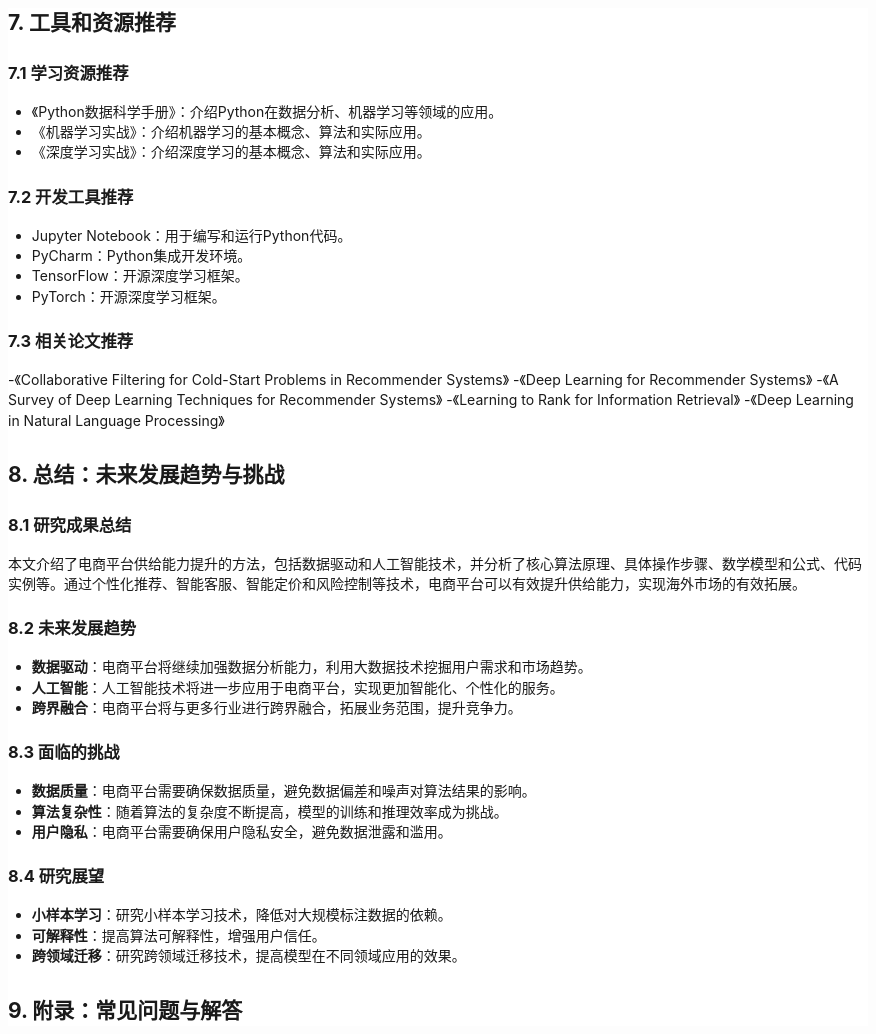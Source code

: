 ## 7. 工具和资源推荐

### 7.1 学习资源推荐

- 《Python数据科学手册》：介绍Python在数据分析、机器学习等领域的应用。
- 《机器学习实战》：介绍机器学习的基本概念、算法和实际应用。
- 《深度学习实战》：介绍深度学习的基本概念、算法和实际应用。

### 7.2 开发工具推荐

- Jupyter Notebook：用于编写和运行Python代码。
- PyCharm：Python集成开发环境。
- TensorFlow：开源深度学习框架。
- PyTorch：开源深度学习框架。

### 7.3 相关论文推荐

-《Collaborative Filtering for Cold-Start Problems in Recommender Systems》
-《Deep Learning for Recommender Systems》
-《A Survey of Deep Learning Techniques for Recommender Systems》
-《Learning to Rank for Information Retrieval》
-《Deep Learning in Natural Language Processing》

## 8. 总结：未来发展趋势与挑战

### 8.1 研究成果总结

本文介绍了电商平台供给能力提升的方法，包括数据驱动和人工智能技术，并分析了核心算法原理、具体操作步骤、数学模型和公式、代码实例等。通过个性化推荐、智能客服、智能定价和风险控制等技术，电商平台可以有效提升供给能力，实现海外市场的有效拓展。

### 8.2 未来发展趋势

- **数据驱动**：电商平台将继续加强数据分析能力，利用大数据技术挖掘用户需求和市场趋势。
- **人工智能**：人工智能技术将进一步应用于电商平台，实现更加智能化、个性化的服务。
- **跨界融合**：电商平台将与更多行业进行跨界融合，拓展业务范围，提升竞争力。

### 8.3 面临的挑战

- **数据质量**：电商平台需要确保数据质量，避免数据偏差和噪声对算法结果的影响。
- **算法复杂性**：随着算法的复杂度不断提高，模型的训练和推理效率成为挑战。
- **用户隐私**：电商平台需要确保用户隐私安全，避免数据泄露和滥用。

### 8.4 研究展望

- **小样本学习**：研究小样本学习技术，降低对大规模标注数据的依赖。
- **可解释性**：提高算法可解释性，增强用户信任。
- **跨领域迁移**：研究跨领域迁移技术，提高模型在不同领域应用的效果。

## 9. 附录：常见问题与解答
